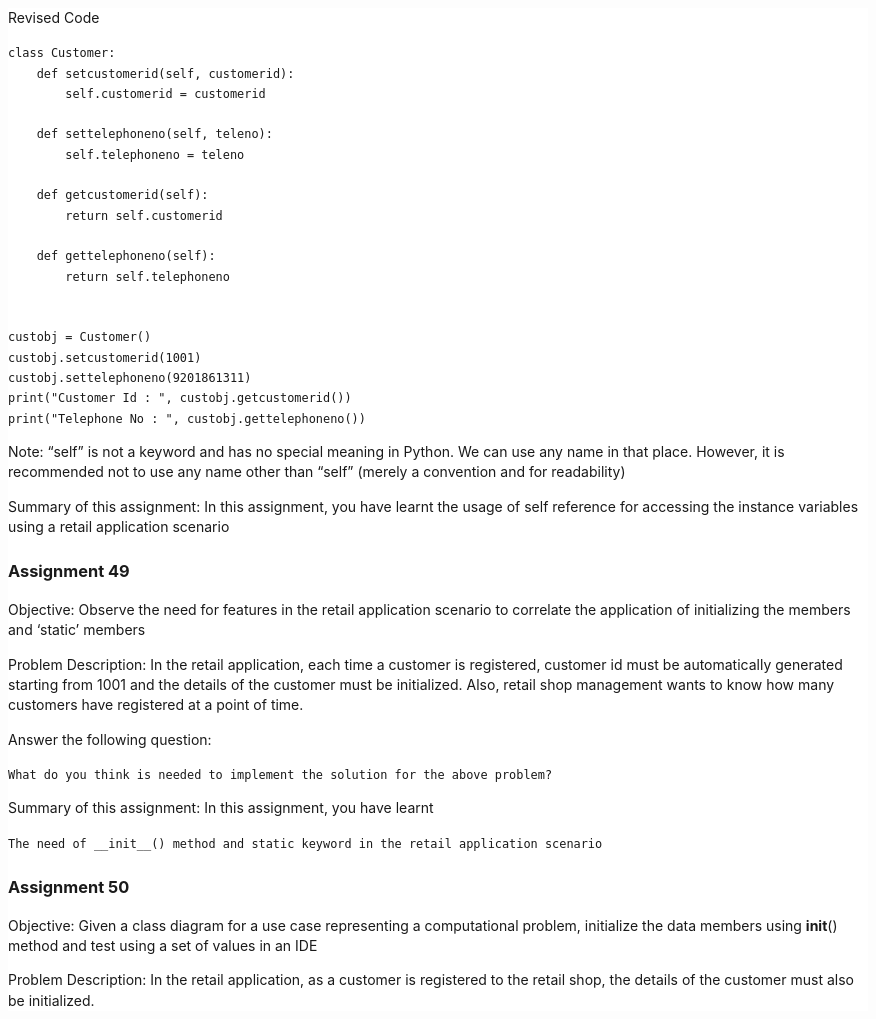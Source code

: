 Revised Code
```
class Customer:
    def setcustomerid(self, customerid):
        self.customerid = customerid 
        
    def settelephoneno(self, teleno):
        self.telephoneno = teleno 
        
    def getcustomerid(self):
        return self.customerid 
    
    def gettelephoneno(self): 
        return self.telephoneno 
    
    
custobj = Customer() 
custobj.setcustomerid(1001) 
custobj.settelephoneno(9201861311) 
print("Customer Id : ", custobj.getcustomerid()) 
print("Telephone No : ", custobj.gettelephoneno())
```
Note: “self” is not a keyword and has no special meaning in Python. We can use any name in that place. However, it is recommended not to use any name other than “self” (merely a convention and for readability)

Summary of this assignment: In this assignment, you have learnt the usage of self reference for accessing the instance variables using a retail application scenario


### Assignment 49

Objective: Observe the need for features in the retail application scenario to correlate the application of initializing the members and ‘static’ members

Problem Description: In the retail application, each time a customer is registered, customer id must be automatically generated starting from 1001 and the details of the customer must be initialized. Also, retail shop management wants to know how many customers have registered at a point of time.

Answer the following question:
```
What do you think is needed to implement the solution for the above problem?
```

Summary of this assignment: In this assignment, you have learnt
```
The need of __init__() method and static keyword in the retail application scenario
```


### Assignment 50 

Objective: Given a class diagram for a use case representing a computational problem, initialize the data members using __init__() method and test using a set of values in an IDE

Problem Description: In the retail application, as a customer is registered to the retail shop, the details of the customer must also be initialized.
